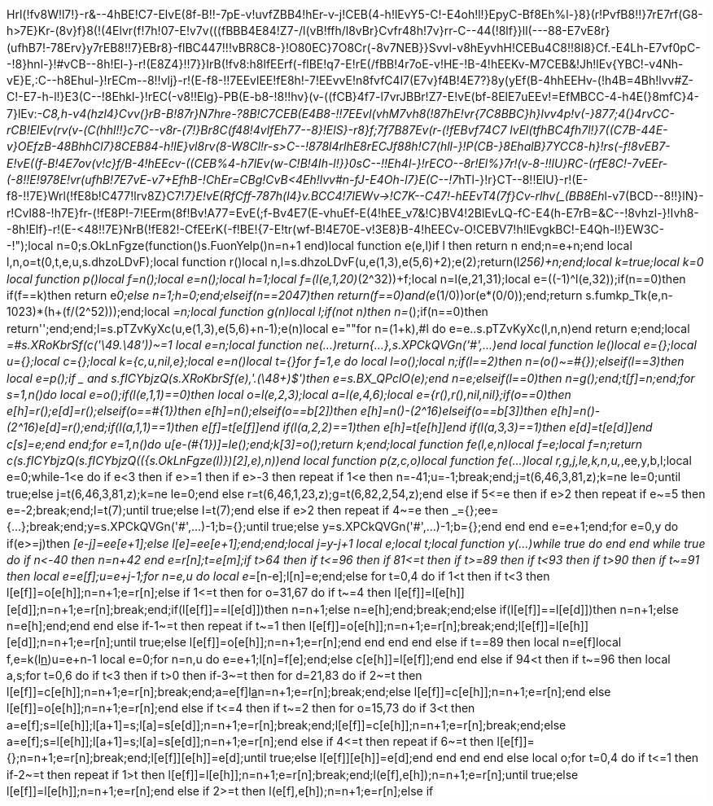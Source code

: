Hrl(!fv8W!l7!}-r&--4hBE!C7-ElvE(8f-B!!-7pE-v!uvfZBB4!hEr-v-j!CEB(4-h!lEvY5-C!-E4oh!l!}EpyC-Bf8Eh%l-}8}(r!PvfB8!!}7rE7rf(G8-h>7E}Kr-(8v}f}8(!(4Elvr(f!7h!07-E!v7v(((fBBB4E84!Z7-/l(vB!ffh/l8vBr}Cvfr48h!7v}rr-C--44(!8lf}}ll(---88-E7vE8r}(ufhB7!-78Erv}y7rEB8!!7}EBr8}-flBC447!!!vBR8C8-}!O80EC}7O8Cr(-8v7NEB}}Svvl-v8hEyvhH!CEBu4C8!!8l8}Cf.-E4Lh-E7vf0pC--!8}hnl-}!#vCB--8h!El-}-r!(E8Z4}!!7}}IrB(!fv8:h8lfEErf(-flBE!q7-E!rE(/fBB!4r7oE-v!HE-!B-4!hEEKv-M7CEB&!Jh!lEv{YBC!-v4Nh-vE}E,:C--h8Ehul-}!rECm--8!!vlj}-r!(E-f8-!!7EEvlEE!fE8h!-7!EEvvE!n8fvfC4l7(E7v}f4B!4E7?}8y(yEf(B-4hhEEHv-(!h4B=4Bh!lvv#Z-C!-E7-h-l!}E3(C--!8Ehkl-}!rEC(-v8!!Elg}-PB(E-b8-!8!!hv}(v-((fCB}4f7-l7vrJBBr!Z7-E!vE(bf-8ElE7uEEv!=EfMBCC-4-h4E(}8mfC}4-7}lEv:*-C8,h-v4(hzl4}Cvv(}rB-B!87r}N7hre-?8B!C7CEB(E4B8-!!7EEvl(vhM7vh8(!87hE!vr{7C8BBC}h}lvv4p!v(-}877;4(}4rvCC-rCB!ElEv(rv(v-(C(hhl!!}c7C--v8r-(7!}Br8C(f48!4vlfEh77--8}!ElS}-r8}f;7f7B87Ev(r-(!fEBvf74C7 lvEl(tfhBC4fh7l!}7((C7B-44E-v}OEfzB-48BhhCl7}8CEB84-h!lE}vl8rv(8-W8Cl!r-s>C--!878l4rlhE8rECJf88h!C7(hll-}!P(CB-}8EhalB}7YCC8-h}!rs(-f!8vEB7-E!vE((f-B!4E7ov(v!c}f/B-4!hEEcv-((CEB%4-h7lEv(w-C!B!4Ih-l!}}0sC--!!Eh4l-}!rECO--8r!El%}7r!(v-*8-!!lU}RC-(rfE8C!-7vEEr-(-8!!E!978E!vr(ufhB!7E7vE-v7+EfhB-!ChEr=CBg!CvB<4Eh!lvv#n-fJ-E4Oh-l7}E*(C--!7*hTl-}!r}CT--8!!ElU}-r!(E-f8-!!7E}Wrl(!fE8b!C477!lrv8Z}C7!*7}E!vE(RfCff-787h(l4}v.BCC4!7lEWv->!C7K--C47!-hEEvT4(7f}Cv-rlhv(_(BB8Eh*l-v7(BCD--8!!}lN}-r!Cvl88-!h7E}fr-(!fE8P!-7!EErm(8f!Bv!A77=EvE(;f-Bv4E7(E-vhuEf-E(4!hEE_v7&!C}BV4!2BlEvLQ-fC-E4(h-E7rB=&C--!8vhzl-}!Ivh8--8h!Elf}-r!(E-<48!!7E}NrB(!fE82!-CfEErK(-f!BE!{7-E!tr(wf-B!4E70E-v!3E8}B-4!hEECv-O!CEBV7!h!lEvgkBC!-E4Qh-l!}EW3C--!");local n=0;s.OkLnFgze(function()s.FuonYelp()n=n+1 end)local function e(e,l)if l then return n end;n=e+n;end local l,n,o=t(0,t,e,u,s.dhzoLDvF);local function r()local n,l=s.dhzoLDvF(u,e(1,3),e(5,6)+2);e(2);return(l*256)+n;end;local k=true;local k=0 local function p()local f=n();local e=n();local h=1;local f=(l(e,1,20)*(2^32))+f;local n=l(e,21,31);local e=((-1)^l(e,32));if(n==0)then if(f==k)then return e*0;else n=1;h=0;end;elseif(n==2047)then return(f==0)and(e*(1/0))or(e*(0/0));end;return s.fumkp_Tk(e,n-1023)*(h+(f/(2^52)));end;local _=n;local function g(n)local l;if(not n)then n=_();if(n==0)then return'';end;end;l=s.pTZvKyXc(u,e(1,3),e(5,6)+n-1);e(n)local e=""for n=(1+k),#l do e=e..s.pTZvKyXc(l,n,n)end return e;end;local _=#s.XRoKbrSf(c('\49.\48'))~=1 local e=n;local function ne(...)return{...},s.XPCkQVGn('#',...)end local function le()local e={};local u={};local c={};local k={c,u,nil,e};local e=n()local t={}for f=1,e do local l=o();local n;if(l==2)then n=(o()~=#{});elseif(l==3)then local e=p();if _ and s.fICYbjzQ(s.XRoKbrSf(e),'.(\48+)$')then e=s.BX_QPclO(e);end n=e;elseif(l==0)then n=g();end;t[f]=n;end;for s=1,n()do local e=o();if(l(e,1,1)==0)then local o=l(e,2,3);local a=l(e,4,6);local e={r(),r(),nil,nil};if(o==0)then e[h]=r();e[d]=r();elseif(o==#{1})then e[h]=n();elseif(o==b[2])then e[h]=n()-(2^16)elseif(o==b[3])then e[h]=n()-(2^16)e[d]=r();end;if(l(a,1,1)==1)then e[f]=t[e[f]]end if(l(a,2,2)==1)then e[h]=t[e[h]]end if(l(a,3,3)==1)then e[d]=t[e[d]]end c[s]=e;end end;for e=1,n()do u[e-(#{1})]=le();end;k[3]=o();return k;end;local function fe(l,e,n)local f=e;local f=n;return c(s.fICYbjzQ(s.fICYbjzQ(({s.OkLnFgze(l)})[2],e),n))end local function p(z,c,o)local function fe(...)local r,g,j,le,k,n,u,_,ee,y,b,l;local e=0;while-1<e do if e<3 then if e>=1 then if e>-3 then repeat if 1<e then n=-41;u=-1;break;end;j=t(6,46,3,81,z);k=ne le=0;until true;else j=t(6,46,3,81,z);k=ne le=0;end else r=t(6,46,1,23,z);g=t(6,82,2,54,z);end else if 5<=e then if e>2 then repeat if e~=5 then e=-2;break;end;l=t(7);until true;else l=t(7);end else if e>2 then repeat if 4~=e then _={};ee={...};break;end;y=s.XPCkQVGn('#',...)-1;b={};until true;else y=s.XPCkQVGn('#',...)-1;b={};end end end e=e+1;end;for e=0,y do if(e>=j)then _[e-j]=ee[e+1];else l[e]=ee[e+1];end;end;local j=y-j+1 local e;local t;local function y(...)while true do end end while true do if n<-40 then n=n+42 end e=r[n];t=e[m];if t>64 then if t<=96 then if 81<=t then if t>=89 then if t<93 then if t>90 then if t~=91 then local e=e[f];u=e+j-1;for n=e,u do local e=_[n-e];l[n]=e;end;else for t=0,4 do if 1<t then if t<3 then l[e[f]]=o[e[h]];n=n+1;e=r[n];else if 1<=t then for o=31,67 do if t~=4 then l[e[f]]=l[e[h]][e[d]];n=n+1;e=r[n];break;end;if(l[e[f]]==l[e[d]])then n=n+1;else n=e[h];end;break;end;else if(l[e[f]]==l[e[d]])then n=n+1;else n=e[h];end;end end else if-1~=t then repeat if t~=1 then l[e[f]]=o[e[h]];n=n+1;e=r[n];break;end;l[e[f]]=l[e[h]][e[d]];n=n+1;e=r[n];until true;else l[e[f]]=o[e[h]];n=n+1;e=r[n];end end end end else if t==89 then local n=e[f]local f,e=k(l[n](a(l,n+1,e[h])))u=e+n-1 local e=0;for n=n,u do e=e+1;l[n]=f[e];end;else c[e[h]]=l[e[f]];end end else if 94<t then if t~=96 then local a,s;for t=0,6 do if t<3 then if t>0 then if-3~=t then for d=21,83 do if 2~=t then l[e[f]]=c[e[h]];n=n+1;e=r[n];break;end;a=e[f]l[a](l[a+1])n=n+1;e=r[n];break;end;else l[e[f]]=c[e[h]];n=n+1;e=r[n];end else l[e[f]]=o[e[h]];n=n+1;e=r[n];end else if t<=4 then if t~=2 then for o=15,73 do if 3<t then a=e[f];s=l[e[h]];l[a+1]=s;l[a]=s[e[d]];n=n+1;e=r[n];break;end;l[e[f]]=c[e[h]];n=n+1;e=r[n];break;end;else a=e[f];s=l[e[h]];l[a+1]=s;l[a]=s[e[d]];n=n+1;e=r[n];end else if 4<=t then repeat if 6~=t then l[e[f]]={};n=n+1;e=r[n];break;end;l[e[f]][e[h]]=e[d];until true;else l[e[f]][e[h]]=e[d];end end end end else local o;for t=0,4 do if t<=1 then if-2~=t then repeat if 1>t then l[e[f]]=l[e[h]];n=n+1;e=r[n];break;end;l(e[f],e[h]);n=n+1;e=r[n];until true;else l[e[f]]=l[e[h]];n=n+1;e=r[n];end else if 2>=t then l(e[f],e[h]);n=n+1;e=r[n];else if